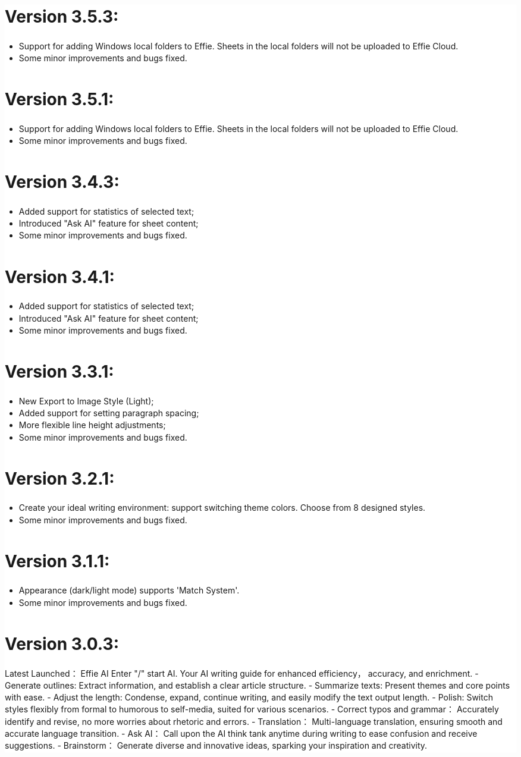 # Version 3.5.3:

- Support for adding Windows local folders to Effie. Sheets in the local folders will not be uploaded to Effie Cloud.
- Some minor improvements and bugs fixed.

# Version 3.5.1:

- Support for adding Windows local folders to Effie. Sheets in the local folders will not be uploaded to Effie Cloud.
- Some minor improvements and bugs fixed.

# Version 3.4.3:

- Added support for statistics of selected text;
- Introduced "Ask AI" feature for sheet content;
- Some minor improvements and bugs fixed.

# Version 3.4.1:

- Added support for statistics of selected text;
- Introduced "Ask AI" feature for sheet content;
- Some minor improvements and bugs fixed.

# Version 3.3.1:

- New Export to Image Style (Light);
- Added support for setting paragraph spacing;
- More flexible line height adjustments;
- Some minor improvements and bugs fixed.

# Version 3.2.1:

- Create your ideal writing environment: support switching theme colors. Choose from 8 designed styles.
- Some minor improvements and bugs fixed.

# Version 3.1.1:

- Appearance (dark/light mode) supports 'Match System'.
- Some minor improvements and bugs fixed.

# Version 3.0.3:

Latest Launched： Effie AI
Enter "/" start AI. Your AI writing guide for enhanced efficiency， accuracy, and enrichment.
    - Generate outlines: Extract information, and establish a clear article structure.
    - Summarize texts: Present themes and core points with ease.
    - Adjust the length: Condense, expand, continue writing, and easily modify the text output length.
    - Polish: Switch styles flexibly from formal to humorous to self-media, suited for various scenarios.
    - Correct typos and grammar： Accurately identify and revise, no more worries about rhetoric and errors.
    - Translation： Multi-language translation, ensuring smooth and accurate language transition.
    - Ask AI： Call upon the AI think tank anytime during writing to ease confusion and receive suggestions.
    - Brainstorm： Generate diverse and innovative ideas, sparking your inspiration and creativity.

